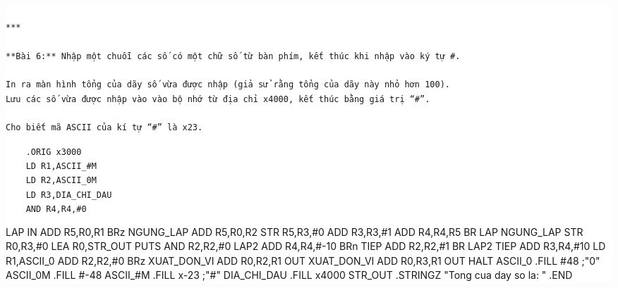 ```

***

**Bài 6:** Nhập một chuỗi các số có một chữ số từ bàn phím, kết thúc khi nhập vào ký tự #. 

In ra màn hình tổng của dãy số vừa được nhập (giả sử rằng tổng của dãy này nhỏ hơn 100). 
Lưu các số vừa được nhập vào vào bộ nhớ từ địa chỉ x4000, kết thúc bằng giá trị “#”.

Cho biết mã ASCII của kí tự “#” là x23.

```
        .ORIG x3000
        LD R1,ASCII_#M
        LD R2,ASCII_0M
        LD R3,DIA_CHI_DAU
        AND R4,R4,#0 
LAP IN
        ADD R5,R0,R1
        BRz NGUNG_LAP
        ADD R5,R0,R2
        STR R5,R3,#0 
        ADD R3,R3,#1 
        ADD R4,R4,R5 
        BR LAP
NGUNG_LAP STR R0,R3,#0 
        LEA R0,STR_OUT
        PUTS
        AND R2,R2,#0 
LAP2 ADD R4,R4,#-10
        BRn TIEP
        ADD R2,R2,#1 
        BR LAP2
TIEP ADD R3,R4,#10 
        LD R1,ASCII_0
        ADD R2,R2,#0 
        BRz XUAT_DON_VI
        ADD R0,R2,R1
        OUT
XUAT_DON_VI ADD R0,R3,R1
        OUT
        HALT
ASCII_0 .FILL #48 ;"0"
ASCII_0M .FILL #-48
ASCII_#M .FILL x-23 ;"#"
DIA_CHI_DAU .FILL x4000
STR_OUT .STRINGZ "Tong cua day so la: "
        .END

```